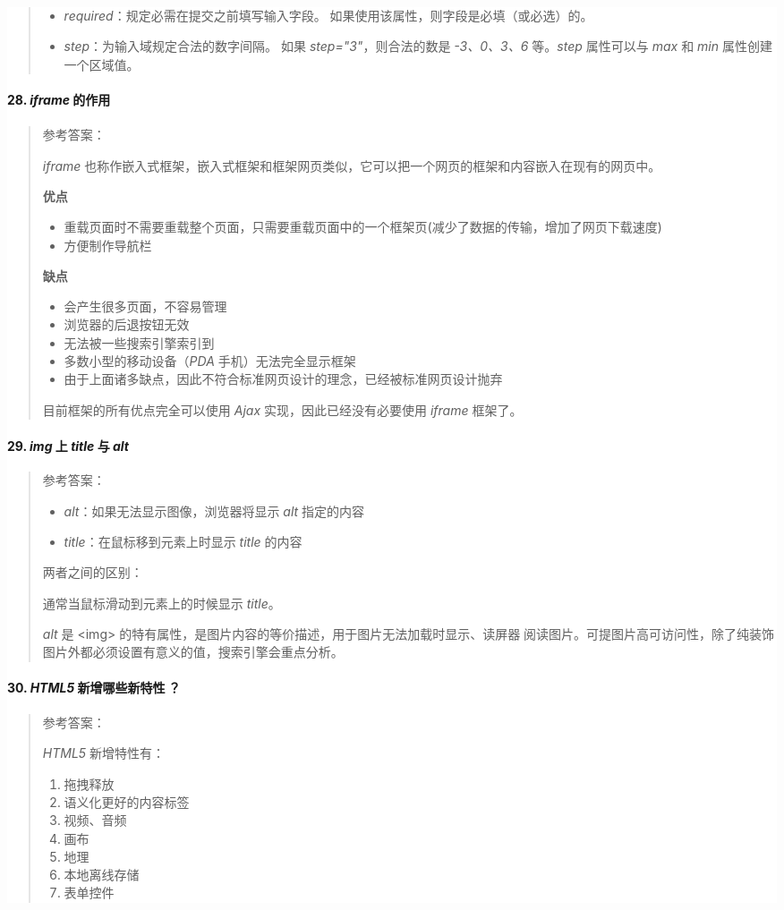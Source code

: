>- *required*：规定必需在提交之前填写输入字段。 如果使用该属性，则字段是必填（或必选）的。
>
>- *step*：为输入域规定合法的数字间隔。 如果 *step="3"*，则合法的数是 *-3、0、3、6* 等。*step* 属性可以与 *max* 和 *min* 属性创建一个区域值。





#### 28.  *iframe* 的作用

>参考答案：
>
>*iframe* 也称作嵌入式框架，嵌入式框架和框架网页类似，它可以把一个网页的框架和内容嵌入在现有的网页中。
>
>**优点**
>
>- 重载页面时不需要重载整个页面，只需要重载页面中的一个框架页(减少了数据的传输，增加了网页下载速度)
>- 方便制作导航栏
>
>**缺点**
>
>- 会产生很多页面，不容易管理
>- 浏览器的后退按钮无效
>- 无法被一些搜索引擎索引到
>- 多数小型的移动设备（*PDA* 手机）无法完全显示框架
>- 由于上面诸多缺点，因此不符合标准网页设计的理念，已经被标准网页设计抛弃
>
>目前框架的所有优点完全可以使用 *Ajax* 实现，因此已经没有必要使用 *iframe* 框架了。




#### 29. *img* 上 *title* 与 *alt*

>参考答案：
>
>- *alt*：如果无法显示图像，浏览器将显示 *alt* 指定的内容
>
>- *title*：在鼠标移到元素上时显示 *title* 的内容
>
>两者之间的区别：
>
>通常当⿏标滑动到元素上的时候显示 *title*。
>
>*alt* 是 \<img> 的特有属性，是图⽚内容的等价描述，⽤于图⽚⽆法加载时显示、读屏器 阅读图⽚。可提图⽚⾼可访问性，除了纯装饰图⽚外都必须设置有意义的值，搜索引擎会重点分析。




#### 30. *HTML5* 新增哪些新特性 ？

>参考答案：
>
>*HTML5* 新增特性有：
>
>1. 拖拽释放
>2. 语义化更好的内容标签
>3. 视频、音频
>4. 画布
>5. 地理
>6. 本地离线存储
>7. 表单控件

